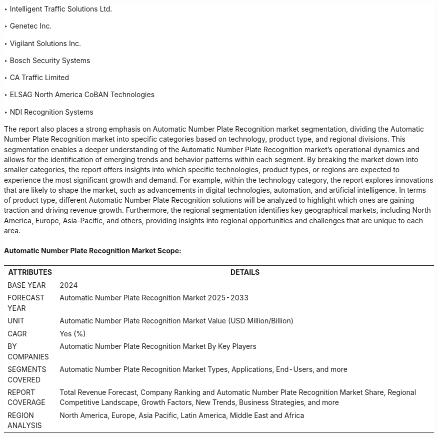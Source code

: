 ‣ Intelligent Traffic Solutions Ltd.

‣ Genetec Inc.

‣ Vigilant Solutions Inc.

‣ Bosch Security Systems

‣ CA Traffic Limited

‣ ELSAG North America CoBAN Technologies

‣ NDI Recognition Systems

The report also places a strong emphasis on Automatic Number Plate Recognition market segmentation, dividing the Automatic Number Plate Recognition market into specific categories based on technology, product type, and regional divisions. This segmentation enables a deeper understanding of the Automatic Number Plate Recognition market’s operational dynamics and allows for the identification of emerging trends and behavior patterns within each segment. By breaking the market down into smaller categories, the report offers insights into which specific technologies, product types, or regions are expected to experience the most significant growth and demand. For example, within the technology category, the report explores innovations that are likely to shape the market, such as advancements in digital technologies, automation, and artificial intelligence. In terms of product type, different Automatic Number Plate Recognition solutions will be analyzed to highlight which ones are gaining traction and driving revenue growth. Furthermore, the regional segmentation identifies key geographical markets, including North America, Europe, Asia-Pacific, and others, providing insights into regional opportunities and challenges that are unique to each area.

<h4>Automatic Number Plate Recognition Market Scope:</h4>
<table>
<tr>
<th>ATTRIBUTES</th>
<th>DETAILS</th>
</tr>
<tr>
<td>BASE YEAR</td>
<td>2024</td>
</tr>
<tr>
<td>FORECAST YEAR</td>
<td>Automatic Number Plate Recognition Market 2025-2033</td>
</tr>
<tr>
<td>UNIT</td>
<td>Automatic Number Plate Recognition Market Value (USD Million/Billion)</td>
<tr>
<td>CAGR</td>
<td>Yes (%)</td>
</tr>
</tr>
<tr>
<td>BY COMPANIES</td>
<td>Automatic Number Plate Recognition Market By Key Players</td>
</tr>
<tr>
<td>SEGMENTS COVERED</td>
<td>Automatic Number Plate Recognition Market Types, Applications, End-Users, and more</td>
</tr>
<tr>
<td>REPORT COVERAGE</td>
<td>Total Revenue Forecast, Company Ranking and Automatic Number Plate Recognition Market Share, Regional Competitive Landscape, Growth Factors, New Trends, Business Strategies, and more</td>
</tr>
<tr>
<td>REGION ANALYSIS</td>
<td>North America, Europe, Asia Pacific, Latin America, Middle East and Africa</td>
</tr>